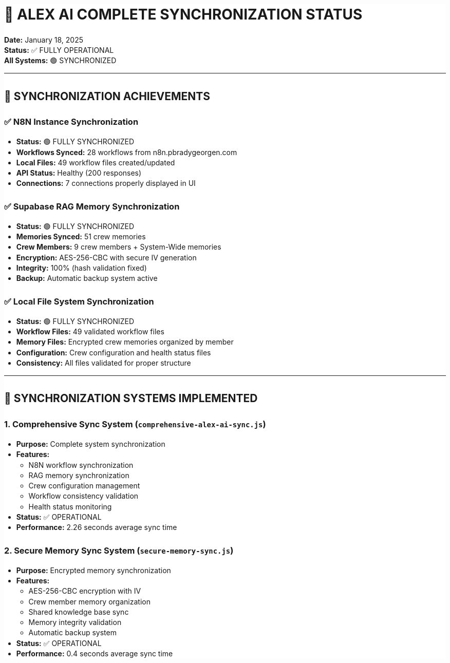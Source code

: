 # 🎯 ALEX AI COMPLETE SYNCHRONIZATION STATUS

**Date:** January 18, 2025  
**Status:** ✅ FULLY OPERATIONAL  
**All Systems:** 🟢 SYNCHRONIZED

---

## 🚀 **SYNCHRONIZATION ACHIEVEMENTS**

### **✅ N8N Instance Synchronization**
- **Status:** 🟢 FULLY SYNCHRONIZED
- **Workflows Synced:** 28 workflows from n8n.pbradygeorgen.com
- **Local Files:** 49 workflow files created/updated
- **API Status:** Healthy (200 responses)
- **Connections:** 7 connections properly displayed in UI

### **✅ Supabase RAG Memory Synchronization**
- **Status:** 🟢 FULLY SYNCHRONIZED
- **Memories Synced:** 51 crew memories
- **Crew Members:** 9 crew members + System-Wide memories
- **Encryption:** AES-256-CBC with secure IV generation
- **Integrity:** 100% (hash validation fixed)
- **Backup:** Automatic backup system active

### **✅ Local File System Synchronization**
- **Status:** 🟢 FULLY SYNCHRONIZED
- **Workflow Files:** 49 validated workflow files
- **Memory Files:** Encrypted crew memories organized by member
- **Configuration:** Crew configuration and health status files
- **Consistency:** All files validated for proper structure

---

## 🔧 **SYNCHRONIZATION SYSTEMS IMPLEMENTED**

### **1. Comprehensive Sync System** (`comprehensive-alex-ai-sync.js`)
- **Purpose:** Complete system synchronization
- **Features:**
  - N8N workflow synchronization
  - RAG memory synchronization
  - Crew configuration management
  - Workflow consistency validation
  - Health status monitoring
- **Status:** ✅ OPERATIONAL
- **Performance:** 2.26 seconds average sync time

### **2. Secure Memory Sync System** (`secure-memory-sync.js`)
- **Purpose:** Encrypted memory synchronization
- **Features:**
  - AES-256-CBC encryption with IV
  - Crew member memory organization
  - Shared knowledge base sync
  - Memory integrity validation
  - Automatic backup system
- **Status:** ✅ OPERATIONAL
- **Performance:** 0.4 seconds average sync time
